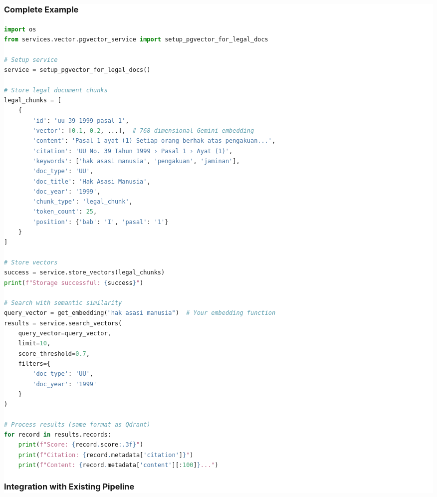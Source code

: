 ### Complete Example

```python
import os
from services.vector.pgvector_service import setup_pgvector_for_legal_docs

# Setup service
service = setup_pgvector_for_legal_docs()

# Store legal document chunks
legal_chunks = [
    {
        'id': 'uu-39-1999-pasal-1',
        'vector': [0.1, 0.2, ...],  # 768-dimensional Gemini embedding
        'content': 'Pasal 1 ayat (1) Setiap orang berhak atas pengakuan...',
        'citation': 'UU No. 39 Tahun 1999 › Pasal 1 › Ayat (1)',
        'keywords': ['hak asasi manusia', 'pengakuan', 'jaminan'],
        'doc_type': 'UU',
        'doc_title': 'Hak Asasi Manusia',
        'doc_year': '1999',
        'chunk_type': 'legal_chunk',
        'token_count': 25,
        'position': {'bab': 'I', 'pasal': '1'}
    }
]

# Store vectors
success = service.store_vectors(legal_chunks)
print(f"Storage successful: {success}")

# Search with semantic similarity
query_vector = get_embedding("hak asasi manusia")  # Your embedding function
results = service.search_vectors(
    query_vector=query_vector,
    limit=10,
    score_threshold=0.7,
    filters={
        'doc_type': 'UU',
        'doc_year': '1999'
    }
)

# Process results (same format as Qdrant)
for record in results.records:
    print(f"Score: {record.score:.3f}")
    print(f"Citation: {record.metadata['citation']}")
    print(f"Content: {record.metadata['content'][:100]}...")
```

### Integration with Existing Pipeline

